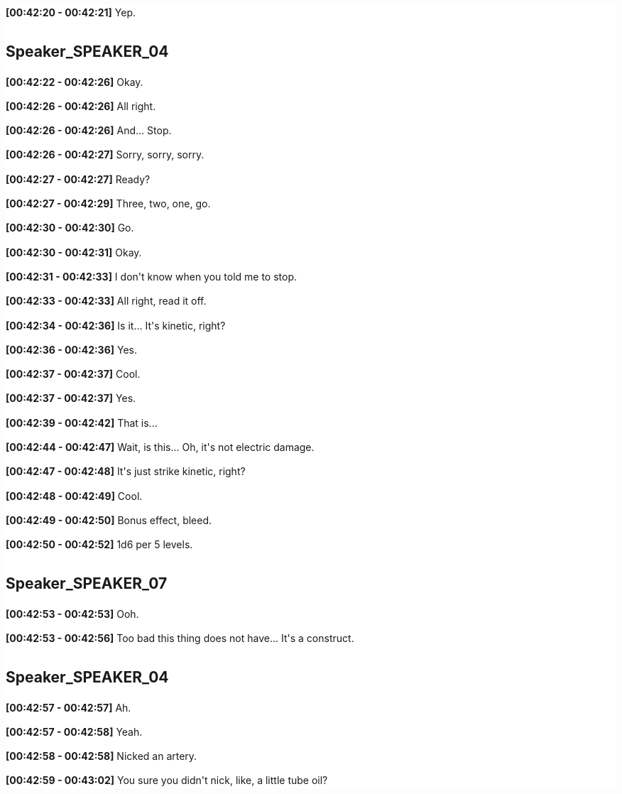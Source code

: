 **[00:42:20 - 00:42:21]** Yep.


## Speaker_SPEAKER_04

**[00:42:22 - 00:42:26]** Okay.

**[00:42:26 - 00:42:26]** All right.

**[00:42:26 - 00:42:26]** And... Stop.

**[00:42:26 - 00:42:27]** Sorry, sorry, sorry.

**[00:42:27 - 00:42:27]** Ready?

**[00:42:27 - 00:42:29]** Three, two, one, go.

**[00:42:30 - 00:42:30]** Go.

**[00:42:30 - 00:42:31]** Okay.

**[00:42:31 - 00:42:33]** I don't know when you told me to stop.

**[00:42:33 - 00:42:33]** All right, read it off.

**[00:42:34 - 00:42:36]** Is it... It's kinetic, right?

**[00:42:36 - 00:42:36]** Yes.

**[00:42:37 - 00:42:37]** Cool.

**[00:42:37 - 00:42:37]** Yes.

**[00:42:39 - 00:42:42]** That is...

**[00:42:44 - 00:42:47]** Wait, is this... Oh, it's not electric damage.

**[00:42:47 - 00:42:48]** It's just strike kinetic, right?

**[00:42:48 - 00:42:49]** Cool.

**[00:42:49 - 00:42:50]** Bonus effect, bleed.

**[00:42:50 - 00:42:52]** 1d6 per 5 levels.


## Speaker_SPEAKER_07

**[00:42:53 - 00:42:53]** Ooh.

**[00:42:53 - 00:42:56]** Too bad this thing does not have... It's a construct.


## Speaker_SPEAKER_04

**[00:42:57 - 00:42:57]** Ah.

**[00:42:57 - 00:42:58]** Yeah.

**[00:42:58 - 00:42:58]** Nicked an artery.

**[00:42:59 - 00:43:02]** You sure you didn't nick, like, a little tube oil?
